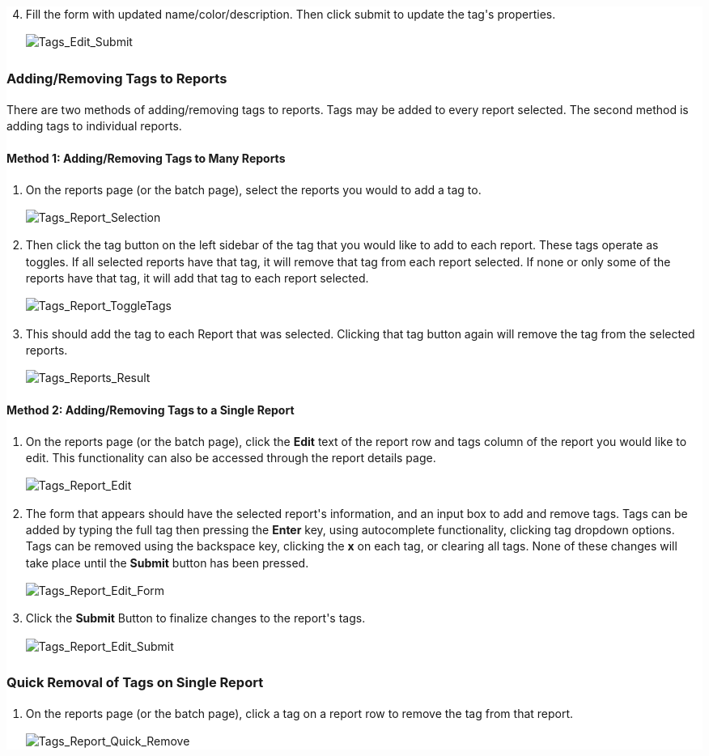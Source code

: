4.  Fill the form with updated name/color/description. Then click submit to update the tag's properties.

    ![Tags_Edit_Submit](tags_edit_submit.png)
    
### Adding/Removing Tags to Reports
There are two methods of adding/removing tags to reports. Tags may be added to every report selected. The second method is adding tags to individual reports. 

#### Method 1: Adding/Removing Tags to Many Reports

1.  On the reports page (or the batch page), select the reports you would to add a tag to.

    ![Tags_Report_Selection](tags_report_multiselect.png)
    
2.  Then click the tag button on the left sidebar of the tag that you would like to add to each report. These tags operate as toggles. If all selected reports have that tag, it will remove that tag from each report selected. If none or only some of the reports have that tag, it will add that tag to each report selected.
    
    ![Tags_Report_ToggleTags](tags_report_tags.png)
   
3.  This should add the tag to each Report that was selected. Clicking that tag button again will remove the tag from the selected reports.

    ![Tags_Reports_Result](tags_reports_result.png)
    
#### Method 2: Adding/Removing Tags to a Single Report

1.  On the reports page (or the batch page), click the **Edit** text of the report row and tags column of the report you would like to edit. This functionality can also be accessed through the report details page.

    ![Tags_Report_Edit](tags_report_edit.png)
    
2.  The form that appears should have the selected report's information, and an input box to add and remove tags. Tags can be added by typing the full tag then pressing the **Enter** key, using autocomplete functionality, clicking tag dropdown options. Tags can be removed using the backspace key, clicking the **x** on each tag, or clearing all tags. None of these changes will take place until the **Submit** button has been pressed. 

    ![Tags_Report_Edit_Form](tags_report_edit_form.png)
    
3.  Click the **Submit** Button to finalize changes to the report's tags.

    ![Tags_Report_Edit_Submit](tags_report_edit_submit.png)
    
### Quick Removal of Tags on Single Report

1.  On the reports page (or the batch page), click a tag on a report row to remove the tag from that report.

    ![Tags_Report_Quick_Remove](tags_quickRemove.png)
    